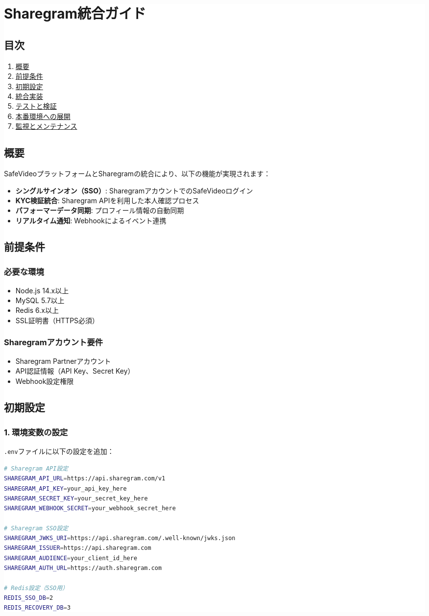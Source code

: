 # Sharegram統合ガイド

## 目次
1. [概要](#概要)
2. [前提条件](#前提条件)
3. [初期設定](#初期設定)
4. [統合実装](#統合実装)
5. [テストと検証](#テストと検証)
6. [本番環境への展開](#本番環境への展開)
7. [監視とメンテナンス](#監視とメンテナンス)

## 概要

SafeVideoプラットフォームとSharegramの統合により、以下の機能が実現されます：

- **シングルサインオン（SSO）**: SharegramアカウントでのSafeVideoログイン
- **KYC検証統合**: Sharegram APIを利用した本人確認プロセス
- **パフォーマーデータ同期**: プロフィール情報の自動同期
- **リアルタイム通知**: Webhookによるイベント連携

## 前提条件

### 必要な環境
- Node.js 14.x以上
- MySQL 5.7以上
- Redis 6.x以上
- SSL証明書（HTTPS必須）

### Sharegramアカウント要件
- Sharegram Partnerアカウント
- API認証情報（API Key、Secret Key）
- Webhook設定権限

## 初期設定

### 1. 環境変数の設定

`.env`ファイルに以下の設定を追加：

```bash
# Sharegram API設定
SHAREGRAM_API_URL=https://api.sharegram.com/v1
SHAREGRAM_API_KEY=your_api_key_here
SHAREGRAM_SECRET_KEY=your_secret_key_here
SHAREGRAM_WEBHOOK_SECRET=your_webhook_secret_here

# Sharegram SSO設定
SHAREGRAM_JWKS_URI=https://api.sharegram.com/.well-known/jwks.json
SHAREGRAM_ISSUER=https://api.sharegram.com
SHAREGRAM_AUDIENCE=your_client_id_here
SHAREGRAM_AUTH_URL=https://auth.sharegram.com

# Redis設定（SSO用）
REDIS_SSO_DB=2
REDIS_RECOVERY_DB=3
```
